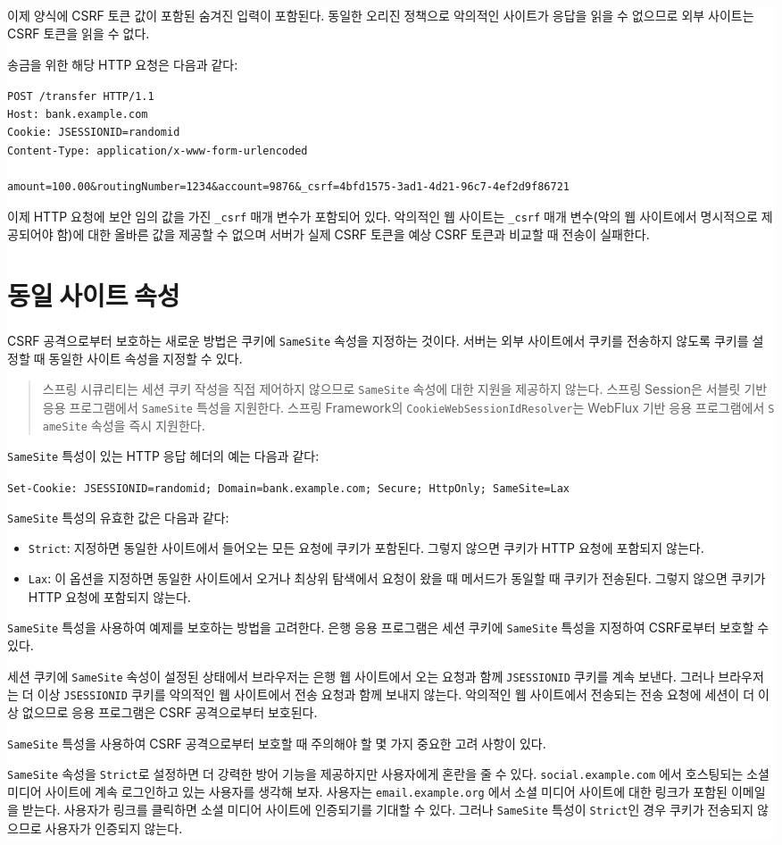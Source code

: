 이제 양식에 CSRF 토큰 값이 포함된 숨겨진 입력이 포함된다. 동일한 오리진 정책으로 악의적인 사이트가 응답을
읽을 수 없으므로 외부 사이트는 CSRF 토큰을 읽을 수 없다.

송금을 위한 해당 HTTP 요청은 다음과 같다:

```
POST /transfer HTTP/1.1
Host: bank.example.com
Cookie: JSESSIONID=randomid
Content-Type: application/x-www-form-urlencoded

amount=100.00&routingNumber=1234&account=9876&_csrf=4bfd1575-3ad1-4d21-96c7-4ef2d9f86721
```

이제 HTTP 요청에 보안 임의 값을 가진 `_csrf` 매개 변수가 포함되어 있다. 악의적인 웹 사이트는
`_csrf` 매개 변수(악의 웹 사이트에서 명시적으로 제공되어야 함)에 대한 올바른 값을 제공할 수 없으며
서버가 실제 CSRF 토큰을 예상 CSRF 토큰과 비교할 때 전송이 실패한다.

# 동일 사이트 속성

CSRF 공격으로부터 보호하는 새로운 방법은 쿠키에 `SameSite` 속성을 지정하는 것이다. 서버는 외부
사이트에서 쿠키를 전송하지 않도록 쿠키를 설정할 때 동일한 사이트 속성을 지정할 수 있다.

> 스프링 시큐리티는 세션 쿠키 작성을 직접 제어하지 않으므로 `SameSite` 속성에 대한 지원을 제공하지
> 않는다. 스프링 Session은 서블릿 기반 응용 프로그램에서 `SameSite` 특성을 지원한다. 스프링
> Framework의 `CookieWebSessionIdResolver`는 WebFlux 기반 응용 프로그램에서 `SameSite`
> 속성을 즉시 지원한다.

`SameSite` 특성이 있는 HTTP 응답 헤더의 예는 다음과 같다:

```
Set-Cookie: JSESSIONID=randomid; Domain=bank.example.com; Secure; HttpOnly; SameSite=Lax
```

`SameSite` 특성의 유효한 값은 다음과 같다:

- `Strict`: 지정하면 동일한 사이트에서 들어오는 모든 요청에 쿠키가 포함된다. 그렇지 않으면 쿠키가
HTTP 요청에 포함되지 않는다.

- `Lax`: 이 옵션을 지정하면 동일한 사이트에서 오거나 최상위 탐색에서 요청이 왔을 때 메서드가 동일할 때
쿠키가 전송된다. 그렇지 않으면 쿠키가 HTTP 요청에 포함되지 않는다.

`SameSite` 특성을 사용하여 예제를 보호하는 방법을 고려한다. 은행 응용 프로그램은 세션 쿠키에
`SameSite` 특성을 지정하여 CSRF로부터 보호할 수 있다.

세션 쿠키에 `SameSite` 속성이 설정된 상태에서 브라우저는 은행 웹 사이트에서 오는 요청과 함께
`JSESSIONID` 쿠키를 계속 보낸다. 그러나 브라우저는 더 이상 `JSESSIONID` 쿠키를 악의적인 웹
사이트에서 전송 요청과 함께 보내지 않는다. 악의적인 웹 사이트에서 전송되는 전송 요청에 세션이 더 이상
없으므로 응용 프로그램은 CSRF 공격으로부터 보호된다.

`SameSite` 특성을 사용하여 CSRF 공격으로부터 보호할 때 주의해야 할 몇 가지 중요한 고려 사항이 있다.

`SameSite` 속성을 `Strict`로 설정하면 더 강력한 방어 기능을 제공하지만 사용자에게 혼란을 줄 수
있다. `social.example.com` 에서 호스팅되는 소셜 미디어 사이트에 계속 로그인하고 있는 사용자를
생각해 보자. 사용자는 `email.example.org` 에서 소셜 미디어 사이트에 대한 링크가 포함된 이메일을
받는다. 사용자가 링크를 클릭하면 소셜 미디어 사이트에 인증되기를 기대할 수 있다. 그러나 `SameSite`
특성이 `Strict`인 경우 쿠키가 전송되지 않으므로 사용자가 인증되지 않는다.
